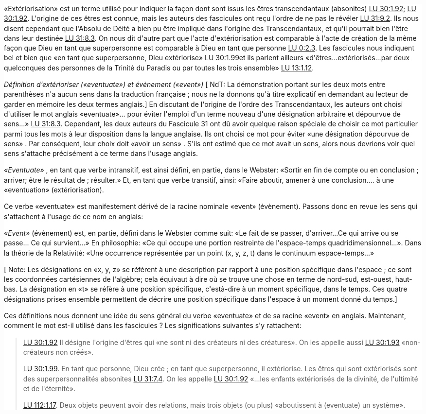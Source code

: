 «Extériorisation» est un terme utilisé pour indiquer la façon dont sont issus les êtres transcendantaux (absonites) [LU 30:1.92](/fr/The_Urantia_Book/30#p1_92); [LU 30:1.92](/fr/The_Urantia_Book/30#p1_92). L'origine de ces êtres est connue, mais les auteurs des fascicules ont reçu l'ordre de ne pas le révéler [LU 31:9.2](/fr/The_Urantia_Book/31#p9_2). Ils nous disent cependant que l'Absolu de Déité a bien pu être impliqué dans l'origine des Transcendantaux, et qu'il pourrait bien l'être dans leur destinée [LU 31:8.3](/fr/The_Urantia_Book/31#p8_3). On nous dit d'autre part que l'acte d'extériorisation est comparable à l'acte de création de la même façon que Dieu en tant que superpersonne est comparable à Dieu en tant que personne [LU 0:2.3](/fr/The_Urantia_Book/0#p2_3). Les fascicules nous indiquent bel et bien que «en tant que superpersonne, Dieu extériorise» [LU 30:1.99](/fr/The_Urantia_Book/30#p1_99)et ils parlent ailleurs «d'êtres...extériorisés...par deux quelconques des personnes de la Trinité du Paradis ou par toutes les trois ensemble» [LU 13:1.12](/fr/The_Urantia_Book/13#p1_12).

_Définition d’extérioriser («eventuate») et évènement («event»)_ \[ NdT: La démonstration portant sur les deux mots entre parenthèses n'a aucun sens dans la traduction française ; nous ne la donnons qu'à titre explicatif en demandant au lecteur de garder en mémoire les deux termes anglais.\] En discutant de l'origine de l'ordre des Transcendantaux, les auteurs ont choisi d'utiliser le mot anglais «eventuate»... pour éviter l'emploi d'un terme nouveau d'une désignation arbitraire et dépourvue de sens...» [LU 31:8.3](/fr/The_Urantia_Book/31#p8_3). Cependant, les deux auteurs du Fascicule 31 ont dû avoir quelque raison spéciale de choisir ce mot particulier parmi tous les mots à leur disposition dans la langue anglaise. Ils ont choisi ce mot pour éviter «une désignation dépourvue de sens» . Par conséquent, leur choix doit «avoir un sens» . S'ils ont estimé que ce mot avait un sens, alors nous devrions voir quel sens s'attache précisément à ce terme dans l'usage anglais.

_«Eventuate»_ , en tant que verbe intransitif, est ainsi défini, en partie, dans le Webster: «Sortir en fin de compte ou en conclusion ; arriver; être le résultat de ; résulter.» Et, en tant que verbe transitif, ainsi: «Faire aboutir, amener à une conclusion.... à une «eventuation» (extériorisation).

Ce verbe «eventuate» est manifestement dérivé de la racine nominale «event» (évènement). Passons donc en revue les sens qui s'attachent à l'usage de ce nom en anglais:

_«Event»_ (évènement) est, en partie, défini dans le Webster comme suit: «Le fait de se passer, d'arriver...Ce qui arrive ou se passe... Ce qui survient...» En philosophie: «Ce qui occupe une portion restreinte de l'espace-temps quadridimensionnel...». Dans la théorie de la Relativité: «Une occurrence représentée par un point (x, y, z, t) dans le continuum espace-temps...»

\[ Note: Les désignations en «x, y, z» se réfèrent à une description par rapport à une position spécifique dans l'espace ; ce sont les coordonnées cartésiennes de l'algèbre; cela équivaut à dire où se trouve une chose en terme de nord-sud, est-ouest, haut-bas. La désignation en «t» se réfère à une position spécifique, c'està-dire à un moment spécifique, dans le temps. Ces quatre désignations prises ensemble permettent de décrire une position spécifique dans l'espace à un moment donné du temps.\]

Ces définitions nous donnent une idée du sens général du verbe «eventuate» et de sa racine «event» en anglais. Maintenant, comment le mot est-il utilisé dans les fascicules ? Les significations suivantes s'y rattachent:

> [LU 30:1.92](/fr/The_Urantia_Book/30#p1_92) Il désigne l'origine d'êtres qui «ne sont ni des créateurs ni des créatures». On les appelle aussi [LU 30:1.93](/fr/The_Urantia_Book/30#p1_93) «non-créateurs non créés».
> 
> [LU 30:1.99](/fr/The_Urantia_Book/30#p1_99). En tant que personne, Dieu crée ; en tant que superpersonne, il extériorise. Les êtres qui sont extériorisés sont des superpersonnalités absonites [LU 31:7.4](/fr/The_Urantia_Book/31#p7_4). On les appelle [LU 30:1.92](/fr/The_Urantia_Book/30#p1_92) «...les enfants extériorisés de la divinité, de l'ultimité et de l'éternité».
> 
> [LU 112:1.17](/fr/The_Urantia_Book/112#p1_17). Deux objets peuvent avoir des relations, mais trois objets (ou plus) «aboutissent à (eventuate) un système».
